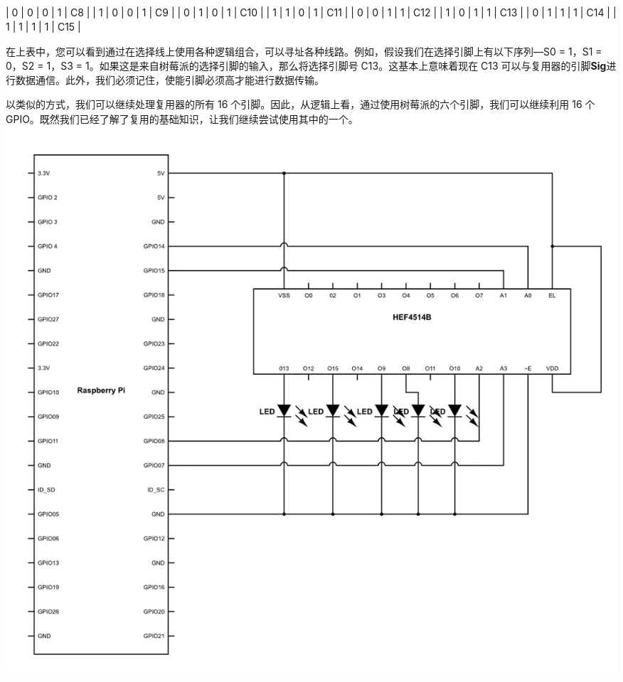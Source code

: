 | 0 | 0 | 0 | 1 | C8 |
| 1 | 0 | 0 | 1 | C9 |
| 0 | 1 | 0 | 1 | C10 |
| 1 | 1 | 0 | 1 | C11 |
| 0 | 0 | 1 | 1 | C12 |
| 1 | 0 | 1 | 1 | C13 |
| 0 | 1 | 1 | 1 | C14 |
| 1 | 1 | 1 | 1 | C15 |

在上表中，您可以看到通过在选择线上使用各种逻辑组合，可以寻址各种线路。例如，假设我们在选择引脚上有以下序列—S0 = 1，S1 = 0，S2 = 1，S3 = 1。如果这是来自树莓派的选择引脚的输入，那么将选择引脚号 C13。这基本上意味着现在 C13 可以与复用器的引脚**Sig**进行数据通信。此外，我们必须记住，使能引脚必须高才能进行数据传输。

以类似的方式，我们可以继续处理复用器的所有 16 个引脚。因此，从逻辑上看，通过使用树莓派的六个引脚，我们可以继续利用 16 个 GPIO。既然我们已经了解了复用的基础知识，让我们继续尝试使用其中的一个。

![](img/d1d03c85-d1df-49df-8adb-5f7c95c895ed.png)
